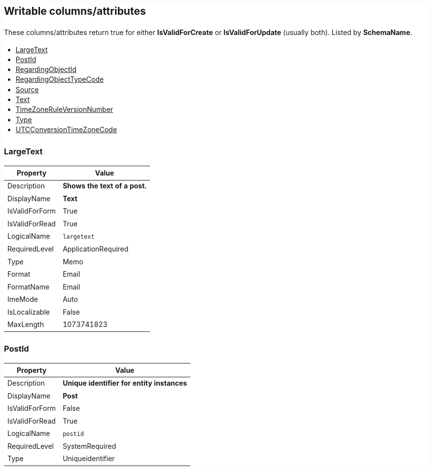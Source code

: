 ## Writable columns/attributes

These columns/attributes return true for either **IsValidForCreate** or **IsValidForUpdate** (usually both). Listed by **SchemaName**.

- [LargeText](#BKMK_LargeText)
- [PostId](#BKMK_PostId)
- [RegardingObjectId](#BKMK_RegardingObjectId)
- [RegardingObjectTypeCode](#BKMK_RegardingObjectTypeCode)
- [Source](#BKMK_Source)
- [Text](#BKMK_Text)
- [TimeZoneRuleVersionNumber](#BKMK_TimeZoneRuleVersionNumber)
- [Type](#BKMK_Type)
- [UTCConversionTimeZoneCode](#BKMK_UTCConversionTimeZoneCode)

### <a name="BKMK_LargeText"></a> LargeText

|Property|Value|
|---|---|
|Description|**Shows the text of a post.**|
|DisplayName|**Text**|
|IsValidForForm|True|
|IsValidForRead|True|
|LogicalName|`largetext`|
|RequiredLevel|ApplicationRequired|
|Type|Memo|
|Format|Email|
|FormatName|Email|
|ImeMode|Auto|
|IsLocalizable|False|
|MaxLength|1073741823|

### <a name="BKMK_PostId"></a> PostId

|Property|Value|
|---|---|
|Description|**Unique identifier for entity instances**|
|DisplayName|**Post**|
|IsValidForForm|False|
|IsValidForRead|True|
|LogicalName|`postid`|
|RequiredLevel|SystemRequired|
|Type|Uniqueidentifier|
